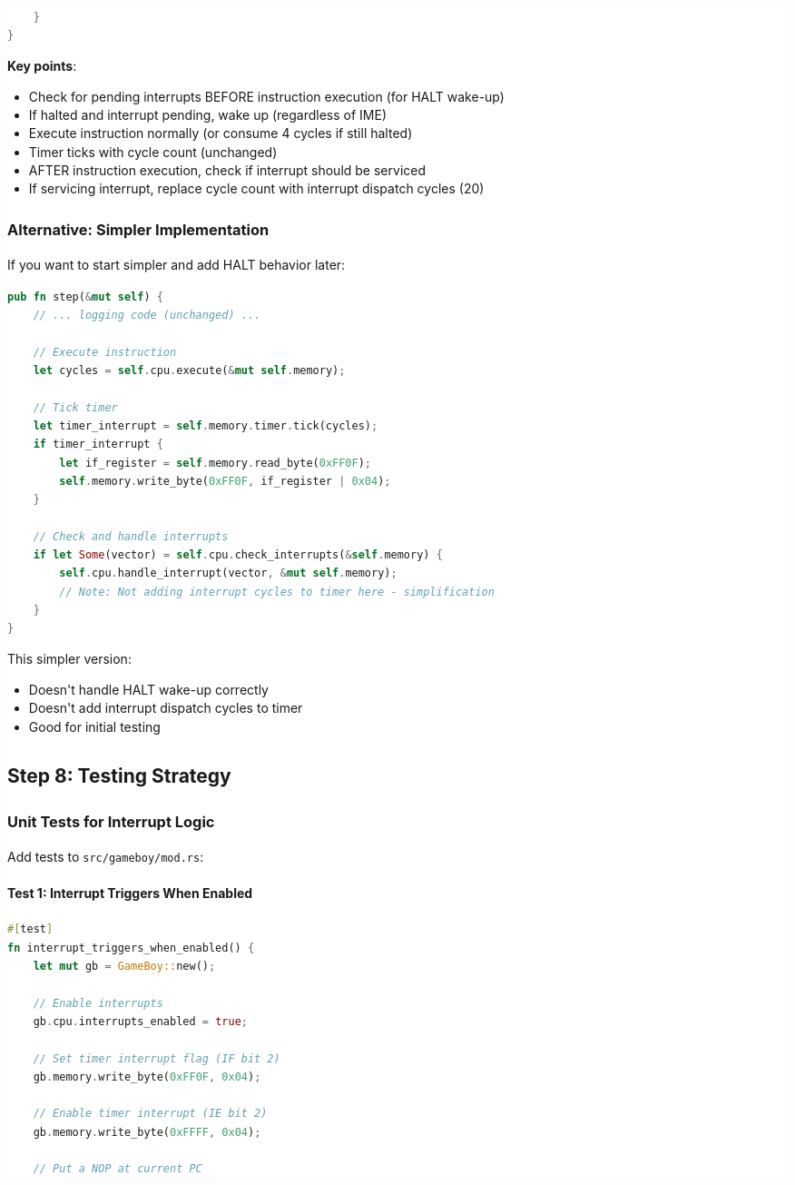 ```rust
    }
}
```

**Key points**:
- Check for pending interrupts BEFORE instruction execution (for HALT wake-up)
- If halted and interrupt pending, wake up (regardless of IME)
- Execute instruction normally (or consume 4 cycles if still halted)
- Timer ticks with cycle count (unchanged)
- AFTER instruction execution, check if interrupt should be serviced
- If servicing interrupt, replace cycle count with interrupt dispatch cycles (20)

### Alternative: Simpler Implementation

If you want to start simpler and add HALT behavior later:

```rust
pub fn step(&mut self) {
    // ... logging code (unchanged) ...

    // Execute instruction
    let cycles = self.cpu.execute(&mut self.memory);

    // Tick timer
    let timer_interrupt = self.memory.timer.tick(cycles);
    if timer_interrupt {
        let if_register = self.memory.read_byte(0xFF0F);
        self.memory.write_byte(0xFF0F, if_register | 0x04);
    }

    // Check and handle interrupts
    if let Some(vector) = self.cpu.check_interrupts(&self.memory) {
        self.cpu.handle_interrupt(vector, &mut self.memory);
        // Note: Not adding interrupt cycles to timer here - simplification
    }
}
```

This simpler version:
- Doesn't handle HALT wake-up correctly
- Doesn't add interrupt dispatch cycles to timer
- Good for initial testing

## Step 8: Testing Strategy

### Unit Tests for Interrupt Logic

Add tests to `src/gameboy/mod.rs`:

#### Test 1: Interrupt Triggers When Enabled
```rust
#[test]
fn interrupt_triggers_when_enabled() {
    let mut gb = GameBoy::new();

    // Enable interrupts
    gb.cpu.interrupts_enabled = true;

    // Set timer interrupt flag (IF bit 2)
    gb.memory.write_byte(0xFF0F, 0x04);

    // Enable timer interrupt (IE bit 2)
    gb.memory.write_byte(0xFFFF, 0x04);

    // Put a NOP at current PC
```